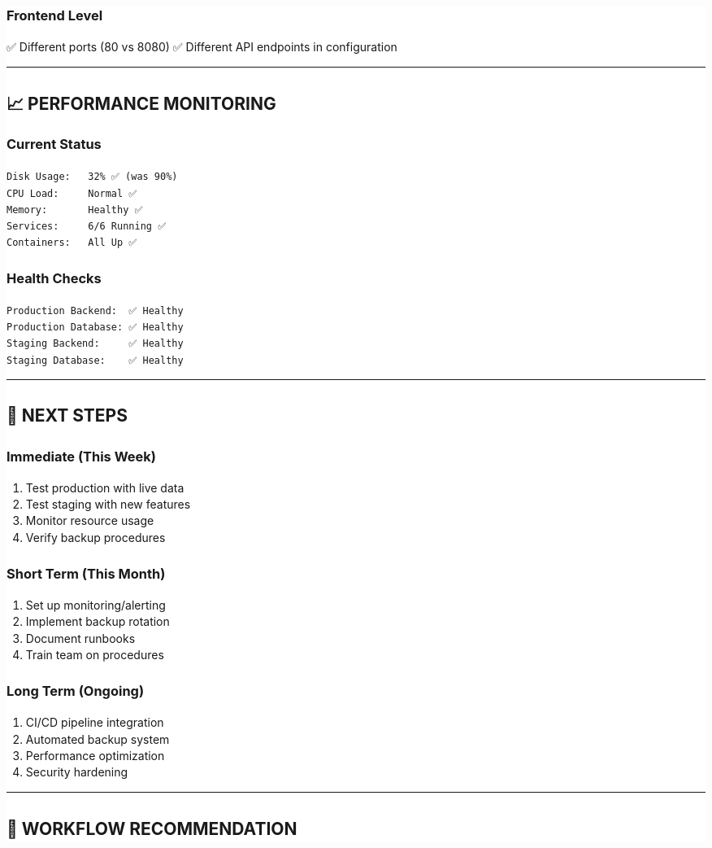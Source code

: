 ### Frontend Level
✅ Different ports (80 vs 8080)
✅ Different API endpoints in configuration

---

## 📈 PERFORMANCE MONITORING

### Current Status
```
Disk Usage:   32% ✅ (was 90%)
CPU Load:     Normal ✅
Memory:       Healthy ✅
Services:     6/6 Running ✅
Containers:   All Up ✅
```

### Health Checks
```
Production Backend:  ✅ Healthy
Production Database: ✅ Healthy
Staging Backend:     ✅ Healthy
Staging Database:    ✅ Healthy
```

---

## 🎯 NEXT STEPS

### Immediate (This Week)
1. Test production with live data
2. Test staging with new features
3. Monitor resource usage
4. Verify backup procedures

### Short Term (This Month)
1. Set up monitoring/alerting
2. Implement backup rotation
3. Document runbooks
4. Train team on procedures

### Long Term (Ongoing)
1. CI/CD pipeline integration
2. Automated backup system
3. Performance optimization
4. Security hardening

---

## 🎨 WORKFLOW RECOMMENDATION
